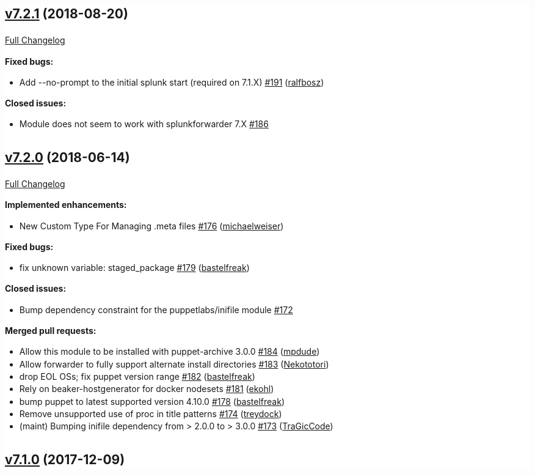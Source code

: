 ## [v7.2.1](https://github.com/voxpupuli/puppet-splunk/tree/v7.2.1) (2018-08-20)

[Full Changelog](https://github.com/voxpupuli/puppet-splunk/compare/v7.2.0...v7.2.1)

**Fixed bugs:**

- Add --no-prompt to the initial splunk start \(required on 7.1.X\) [\#191](https://github.com/voxpupuli/puppet-splunk/pull/191) ([ralfbosz](https://github.com/ralfbosz))

**Closed issues:**

- Module does not seem to work with splunkforwarder 7.X [\#186](https://github.com/voxpupuli/puppet-splunk/issues/186)

## [v7.2.0](https://github.com/voxpupuli/puppet-splunk/tree/v7.2.0) (2018-06-14)

[Full Changelog](https://github.com/voxpupuli/puppet-splunk/compare/v7.1.0...v7.2.0)

**Implemented enhancements:**

- New Custom Type For Managing .meta files [\#176](https://github.com/voxpupuli/puppet-splunk/pull/176) ([michaelweiser](https://github.com/michaelweiser))

**Fixed bugs:**

- fix unknown variable: staged\_package [\#179](https://github.com/voxpupuli/puppet-splunk/pull/179) ([bastelfreak](https://github.com/bastelfreak))

**Closed issues:**

- Bump dependency constraint for the puppetlabs/inifile module  [\#172](https://github.com/voxpupuli/puppet-splunk/issues/172)

**Merged pull requests:**

- Allow this module to be installed with puppet-archive 3.0.0 [\#184](https://github.com/voxpupuli/puppet-splunk/pull/184) ([mpdude](https://github.com/mpdude))
- Allow forwarder to fully support alternate install directories [\#183](https://github.com/voxpupuli/puppet-splunk/pull/183) ([Nekototori](https://github.com/Nekototori))
- drop EOL OSs; fix puppet version range [\#182](https://github.com/voxpupuli/puppet-splunk/pull/182) ([bastelfreak](https://github.com/bastelfreak))
- Rely on beaker-hostgenerator for docker nodesets [\#181](https://github.com/voxpupuli/puppet-splunk/pull/181) ([ekohl](https://github.com/ekohl))
- bump puppet to latest supported version 4.10.0 [\#178](https://github.com/voxpupuli/puppet-splunk/pull/178) ([bastelfreak](https://github.com/bastelfreak))
- Remove unsupported use of proc in title patterns [\#174](https://github.com/voxpupuli/puppet-splunk/pull/174) ([treydock](https://github.com/treydock))
- \(maint\) Bumping inifile dependency from \> 2.0.0 to \> 3.0.0 [\#173](https://github.com/voxpupuli/puppet-splunk/pull/173) ([TraGicCode](https://github.com/TraGicCode))

## [v7.1.0](https://github.com/voxpupuli/puppet-splunk/tree/v7.1.0) (2017-12-09)
